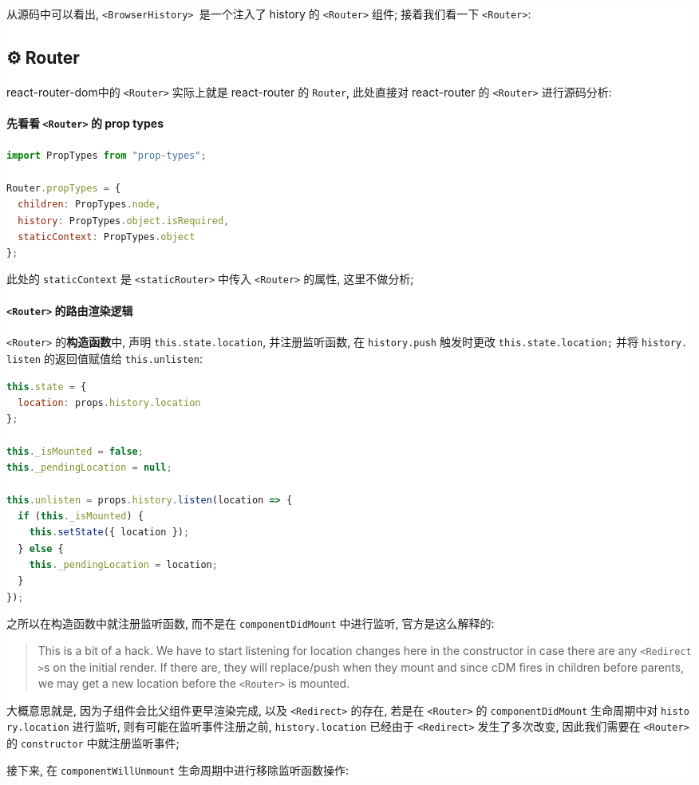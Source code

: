 从源码中可以看出, `<BrowserHistory> `是一个注入了 history 的 `<Router>` 组件; 接着我们看一下 `<Router>`:

## ⚙️ Router

react-router-dom中的 `<Router>` 实际上就是 react-router 的 `Router`, 此处直接对 react-router 的 `<Router>` 进行源码分析:

#### 先看看 `<Router>` 的 prop types

```jsx
import PropTypes from "prop-types";

Router.propTypes = {
  children: PropTypes.node,
  history: PropTypes.object.isRequired,
  staticContext: PropTypes.object
};
```

此处的 `staticContext` 是 `<staticRouter>` 中传入 `<Router>` 的属性, 这里不做分析;

#### `<Router>` 的路由渲染逻辑

`<Router>` 的**构造函数**中, 声明 `this.state.location`, 并注册监听函数, 在 `history.push` 触发时更改 `this.state.location;` 并将 `history.listen` 的返回值赋值给 `this.unlisten`:

```jsx
this.state = {
  location: props.history.location
};

this._isMounted = false;
this._pendingLocation = null;

this.unlisten = props.history.listen(location => {
  if (this._isMounted) {
    this.setState({ location });
  } else {
    this._pendingLocation = location;
  }
});
```

之所以在构造函数中就注册监听函数, 而不是在 `componentDidMount` 中进行监听, 官方是这么解释的:

> This is a bit of a hack. We have to start listening for location changes here in the constructor in case there are any `<Redirect>`s on the initial render. If there are, they will replace/push when they mount and since cDM fires in children before parents, we may get a new location before the `<Router>` is mounted.

大概意思就是, 因为子组件会比父组件更早渲染完成, 以及 `<Redirect>` 的存在, 若是在 `<Router>` 的 `componentDidMount` 生命周期中对 `history.location` 进行监听, 则有可能在监听事件注册之前, `history.location` 已经由于 `<Redirect>` 发生了多次改变, 因此我们需要在 `<Router>` 的 `constructor` 中就注册监听事件;

接下来, 在 `componentWillUnmount` 生命周期中进行移除监听函数操作:
